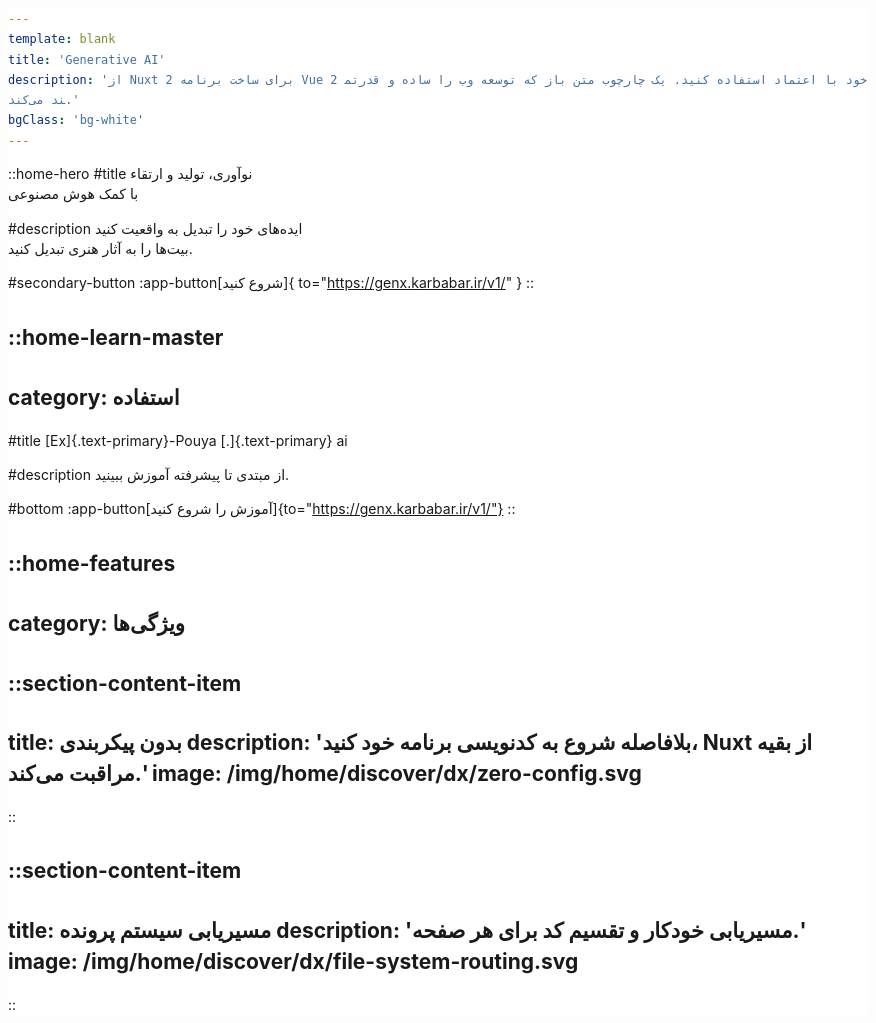 ```yaml
---
template: blank
title: 'Generative AI'
description: 'از Nuxt 2 برای ساخت برنامه Vue 2 خود با اعتماد استفاده کنید. یک چارچوب متن باز که توسعه وب را ساده و قدرتمند می‌کند.'
bgClass: 'bg-white'
---
```


::home-hero
#title
نوآوری، تولید و ارتقاء<br>با کمک هوش مصنوعی

#description
ایده‌های خود را تبدیل به واقعیت کنید<br class="hidden sm:block" />بیت‌ها را به آثار هنری تبدیل کنید.



#secondary-button
:app-button[شروع کنید]{ to="https://genx.karbabar.ir/v1/" }
::

::home-learn-master
---
category: استفاده
---

#title
[Ex]{.text-primary}-Pouya [.]{.text-primary} ai

#description
از مبتدی تا پیشرفته آموزش ببینید.

#bottom
:app-button[آموزش را شروع کنید]{to="https://genx.karbabar.ir/v1/"}
::

::home-features
---
category: ویژگی‌ها
---

::section-content-item
---
title: بدون پیکربندی
description: 'بلافاصله شروع به کدنویسی برنامه خود کنید، Nuxt از بقیه مراقبت می‌کند.'
image: /img/home/discover/dx/zero-config.svg
---
::

::section-content-item
---
title: مسیریابی سیستم پرونده
description: 'مسیریابی خودکار و تقسیم کد برای هر صفحه.'
image: /img/home/discover/dx/file-system-routing.svg
---
::
